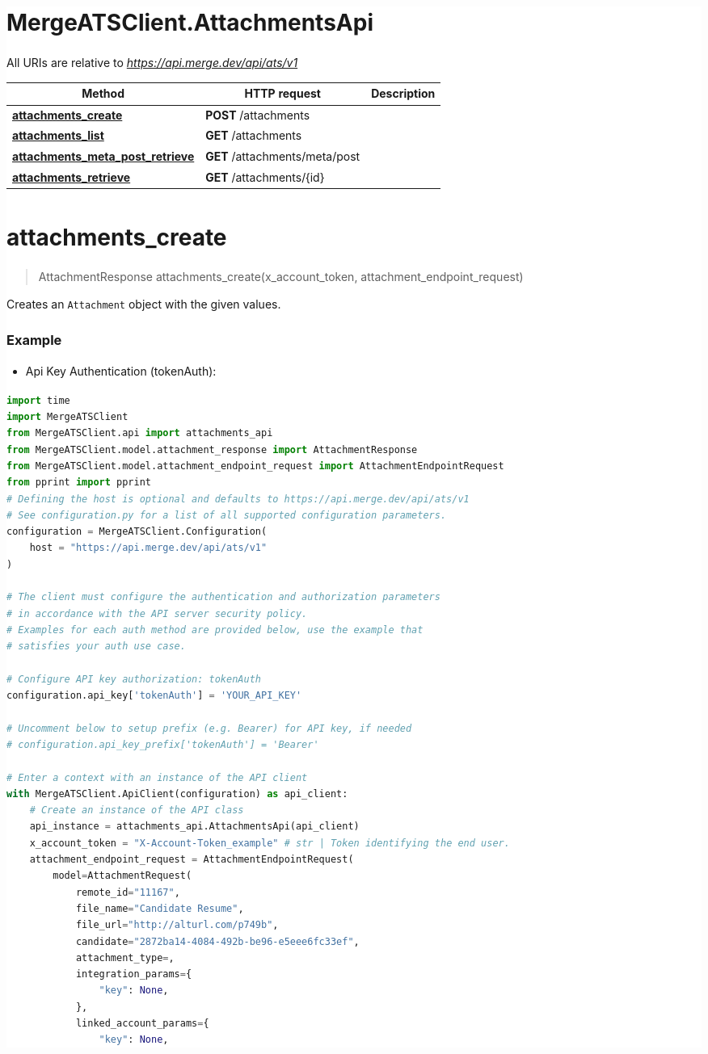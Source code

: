 # MergeATSClient.AttachmentsApi

All URIs are relative to *https://api.merge.dev/api/ats/v1*

Method | HTTP request | Description
------------- | ------------- | -------------
[**attachments_create**](AttachmentsApi.md#attachments_create) | **POST** /attachments | 
[**attachments_list**](AttachmentsApi.md#attachments_list) | **GET** /attachments | 
[**attachments_meta_post_retrieve**](AttachmentsApi.md#attachments_meta_post_retrieve) | **GET** /attachments/meta/post | 
[**attachments_retrieve**](AttachmentsApi.md#attachments_retrieve) | **GET** /attachments/{id} | 


# **attachments_create**
> AttachmentResponse attachments_create(x_account_token, attachment_endpoint_request)



Creates an `Attachment` object with the given values.

### Example

* Api Key Authentication (tokenAuth):
```python
import time
import MergeATSClient
from MergeATSClient.api import attachments_api
from MergeATSClient.model.attachment_response import AttachmentResponse
from MergeATSClient.model.attachment_endpoint_request import AttachmentEndpointRequest
from pprint import pprint
# Defining the host is optional and defaults to https://api.merge.dev/api/ats/v1
# See configuration.py for a list of all supported configuration parameters.
configuration = MergeATSClient.Configuration(
    host = "https://api.merge.dev/api/ats/v1"
)

# The client must configure the authentication and authorization parameters
# in accordance with the API server security policy.
# Examples for each auth method are provided below, use the example that
# satisfies your auth use case.

# Configure API key authorization: tokenAuth
configuration.api_key['tokenAuth'] = 'YOUR_API_KEY'

# Uncomment below to setup prefix (e.g. Bearer) for API key, if needed
# configuration.api_key_prefix['tokenAuth'] = 'Bearer'

# Enter a context with an instance of the API client
with MergeATSClient.ApiClient(configuration) as api_client:
    # Create an instance of the API class
    api_instance = attachments_api.AttachmentsApi(api_client)
    x_account_token = "X-Account-Token_example" # str | Token identifying the end user.
    attachment_endpoint_request = AttachmentEndpointRequest(
        model=AttachmentRequest(
            remote_id="11167",
            file_name="Candidate Resume",
            file_url="http://alturl.com/p749b",
            candidate="2872ba14-4084-492b-be96-e5eee6fc33ef",
            attachment_type=,
            integration_params={
                "key": None,
            },
            linked_account_params={
                "key": None,
```
